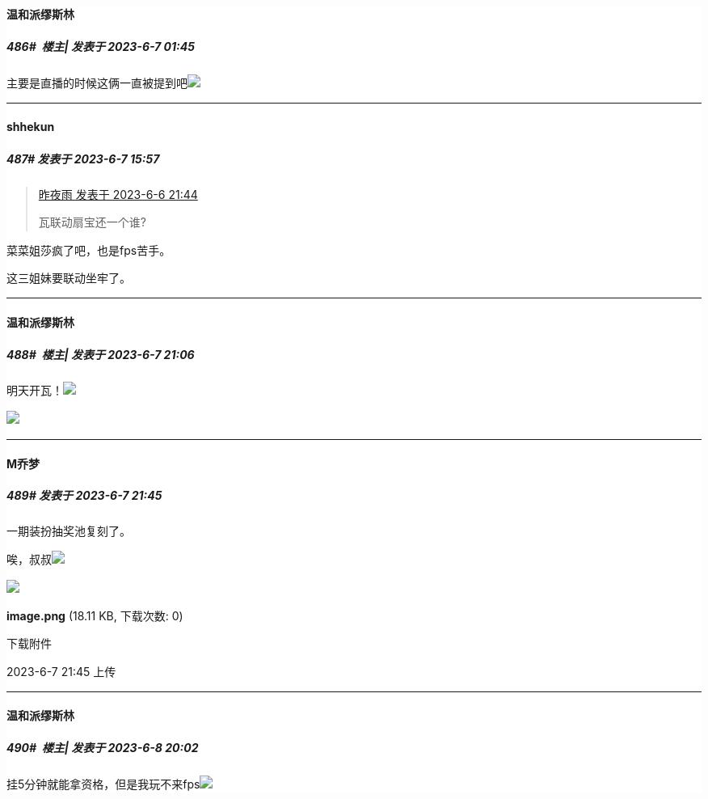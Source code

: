 ####  温和派缪斯林  
##### 486#         楼主| 发表于 2023-6-7 01:45

主要是直播的时候这俩一直被提到吧<img src="https://static.saraba1st.com/image/smiley/face2017/068.png" referrerpolicy="no-referrer">


*****

####  shhekun  
##### 487#       发表于 2023-6-7 15:57

<blockquote><a href="httphttps://bbs.saraba1st.com/2b/forum.php?mod=redirect&amp;goto=findpost&amp;pid=61160250&amp;ptid=2121016" target="_blank">昨夜雨 发表于 2023-6-6 21:44</a>

瓦联动扇宝还一个谁?</blockquote>
菜菜姐莎疯了吧，也是fps苦手。

这三姐妹要联动坐牢了。


*****

####  温和派缪斯林  
##### 488#         楼主| 发表于 2023-6-7 21:06

明天开瓦！<img src="https://static.saraba1st.com/image/smiley/face2017/037.png" referrerpolicy="no-referrer">

<img src="https://image.baidu.com/search/down?url=https://tvax3.sinaimg.cn/large/a75a91e9ly1hepyma7glgj20px0npdw2.jpg" referrerpolicy="no-referrer">


*****

####  M乔梦  
##### 489#       发表于 2023-6-7 21:45

一期装扮抽奖池复刻了。

唉，叔叔<img src="https://static.saraba1st.com/image/smiley/face2017/212.png" referrerpolicy="no-referrer">

<img src="https://img.saraba1st.com/forum/202306/07/214508eitsncsghcnns8fl.png" referrerpolicy="no-referrer">

<strong>image.png</strong> (18.11 KB, 下载次数: 0)

下载附件

2023-6-7 21:45 上传


*****

####  温和派缪斯林  
##### 490#         楼主| 发表于 2023-6-8 20:02

挂5分钟就能拿资格，但是我玩不来fps<img src="https://static.saraba1st.com/image/smiley/face2017/068.png" referrerpolicy="no-referrer">
